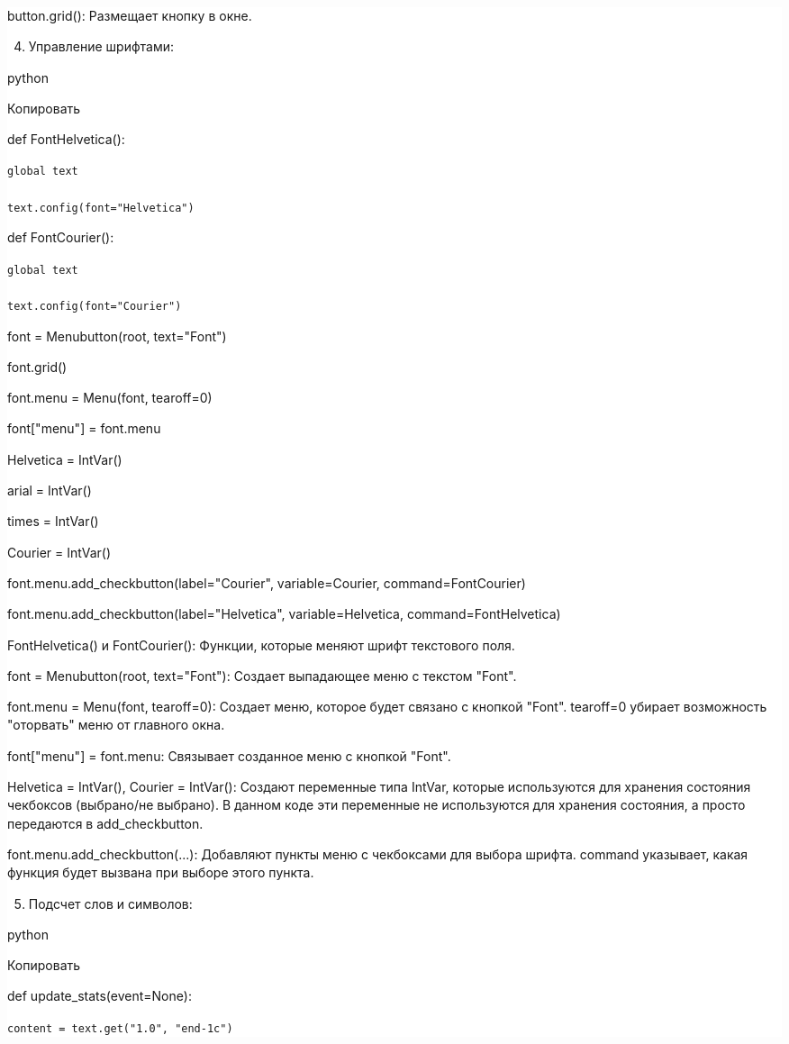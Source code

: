 button.grid(): Размещает кнопку в окне.

4. Управление шрифтами:

python

Копировать

def FontHelvetica():

    global text

    text.config(font="Helvetica")

def FontCourier():

    global text

    text.config(font="Courier")

font = Menubutton(root, text="Font")

font.grid()

font.menu = Menu(font, tearoff=0)

font["menu"] = font.menu

Helvetica = IntVar()

arial = IntVar()

times = IntVar()

Courier = IntVar()

font.menu.add_checkbutton(label="Courier", variable=Courier, command=FontCourier)

font.menu.add_checkbutton(label="Helvetica", variable=Helvetica, command=FontHelvetica)

FontHelvetica() и FontCourier(): Функции, которые меняют шрифт текстового поля.

font = Menubutton(root, text="Font"): Создает выпадающее меню с текстом "Font".

font.menu = Menu(font, tearoff=0): Создает меню, которое будет связано с кнопкой "Font". tearoff=0 убирает возможность "оторвать" меню от главного окна.

font["menu"] = font.menu:  Связывает созданное меню с кнопкой "Font".

Helvetica = IntVar(), Courier = IntVar():  Создают переменные типа IntVar, которые используются для хранения состояния чекбоксов (выбрано/не выбрано).  В данном коде эти переменные не используются для хранения состояния, а просто передаются в add_checkbutton.

font.menu.add_checkbutton(...): Добавляют пункты меню с чекбоксами для выбора шрифта.  command указывает, какая функция будет вызвана при выборе этого пункта.

5. Подсчет слов и символов:

python

Копировать

def update_stats(event=None):

    content = text.get("1.0", "end-1c")
